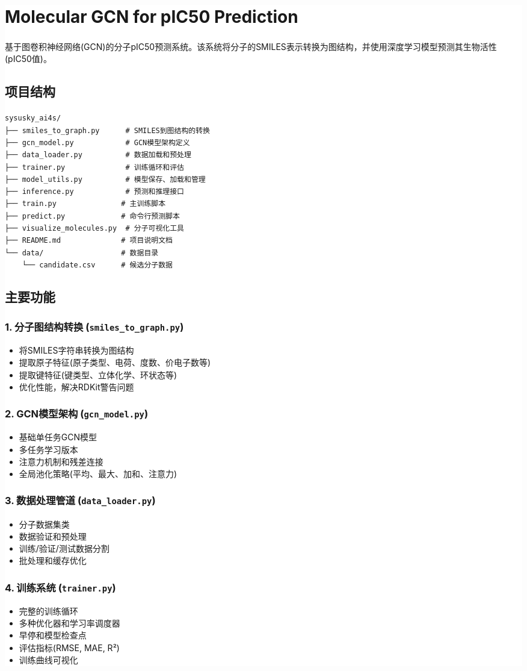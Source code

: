# Molecular GCN for pIC50 Prediction

基于图卷积神经网络(GCN)的分子pIC50预测系统。该系统将分子的SMILES表示转换为图结构，并使用深度学习模型预测其生物活性(pIC50值)。

## 项目结构

```
sysusky_ai4s/
├── smiles_to_graph.py      # SMILES到图结构的转换
├── gcn_model.py            # GCN模型架构定义
├── data_loader.py          # 数据加载和预处理
├── trainer.py              # 训练循环和评估
├── model_utils.py          # 模型保存、加载和管理
├── inference.py            # 预测和推理接口
├── train.py               # 主训练脚本
├── predict.py             # 命令行预测脚本
├── visualize_molecules.py  # 分子可视化工具
├── README.md              # 项目说明文档
└── data/                  # 数据目录
    └── candidate.csv      # 候选分子数据
```

## 主要功能

### 1. 分子图结构转换 (`smiles_to_graph.py`)
- 将SMILES字符串转换为图结构
- 提取原子特征(原子类型、电荷、度数、价电子数等)
- 提取键特征(键类型、立体化学、环状态等)
- 优化性能，解决RDKit警告问题

### 2. GCN模型架构 (`gcn_model.py`)
- 基础单任务GCN模型
- 多任务学习版本
- 注意力机制和残差连接
- 全局池化策略(平均、最大、加和、注意力)

### 3. 数据处理管道 (`data_loader.py`)
- 分子数据集类
- 数据验证和预处理
- 训练/验证/测试数据分割
- 批处理和缓存优化

### 4. 训练系统 (`trainer.py`)
- 完整的训练循环
- 多种优化器和学习率调度器
- 早停和模型检查点
- 评估指标(RMSE, MAE, R²)
- 训练曲线可视化

